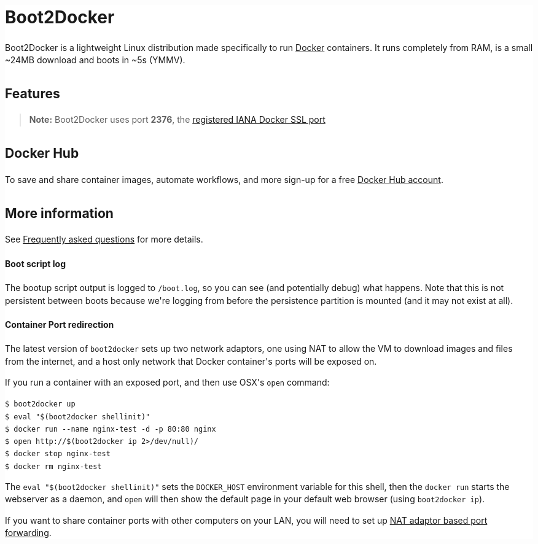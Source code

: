 # Boot2Docker

Boot2Docker is a lightweight Linux distribution made specifically to run
[Docker](https://www.docker.com/) containers. It runs completely from RAM, is a
small ~24MB download and boots in ~5s (YMMV).

## Features

> **Note:** Boot2Docker uses port **2376**, the [registered IANA Docker SSL
> port](http://www.iana.org/assignments/service-names-port-numbers/service-names-port-numbers.xhtml?search=docker)

## Docker Hub

To save and share container images, automate workflows, and more sign-up for a
free [Docker Hub account](https://hub.docker.com).

## More information

See [Frequently asked questions](doc/FAQ.md) for more details.

#### Boot script log

The bootup script output is logged to `/boot.log`, so you can see (and
potentially debug) what happens. Note that this is not persistent between boots
because we're logging from before the persistence partition is mounted (and it
may not exist at all).

#### Container Port redirection

The latest version of `boot2docker` sets up two network adaptors, one using NAT
to allow the VM to download images and files from the internet, and a host only
network that Docker container's ports will be exposed on.

If you run a container with an exposed port, and then use OSX's `open` command:

```console
$ boot2docker up
$ eval "$(boot2docker shellinit)"
$ docker run --name nginx-test -d -p 80:80 nginx
$ open http://$(boot2docker ip 2>/dev/null)/
$ docker stop nginx-test
$ docker rm nginx-test
```

The `eval "$(boot2docker shellinit)"` sets the `DOCKER_HOST` environment variable for
this shell, then the `docker run` starts the webserver as a daemon, and `open`
will then show the default page in your default web browser (using `boot2docker
ip`).

If you want to share container ports with other computers on your LAN, you will
need to set up [NAT adaptor based port forwarding](doc/WORKAROUNDS.md).
